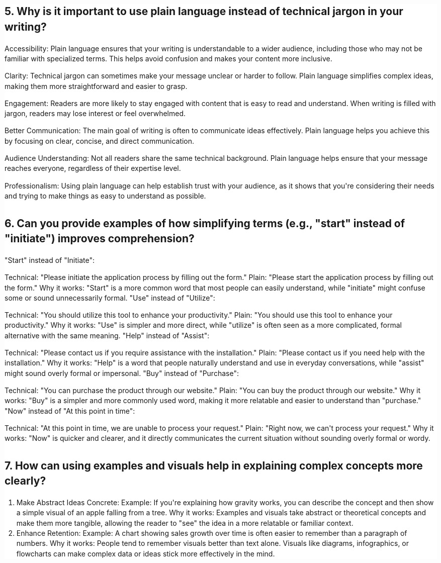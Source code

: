 ## 5. Why is it important to use plain language instead of technical jargon in your writing?
Accessibility: Plain language ensures that your writing is understandable to a wider audience, including those who may not be familiar with specialized terms. This helps avoid confusion and makes your content more inclusive.

Clarity: Technical jargon can sometimes make your message unclear or harder to follow. Plain language simplifies complex ideas, making them more straightforward and easier to grasp.

Engagement: Readers are more likely to stay engaged with content that is easy to read and understand. When writing is filled with jargon, readers may lose interest or feel overwhelmed.

Better Communication: The main goal of writing is often to communicate ideas effectively. Plain language helps you achieve this by focusing on clear, concise, and direct communication.

Audience Understanding: Not all readers share the same technical background. Plain language helps ensure that your message reaches everyone, regardless of their expertise level.

Professionalism: Using plain language can help establish trust with your audience, as it shows that you're considering their needs and trying to make things as easy to understand as possible.


## 6. Can you provide examples of how simplifying terms (e.g., "start" instead of "initiate") improves comprehension?
"Start" instead of "Initiate":

Technical: "Please initiate the application process by filling out the form."
Plain: "Please start the application process by filling out the form."
Why it works: "Start" is a more common word that most people can easily understand, while "initiate" might confuse some or sound unnecessarily formal.
"Use" instead of "Utilize":

Technical: "You should utilize this tool to enhance your productivity."
Plain: "You should use this tool to enhance your productivity."
Why it works: "Use" is simpler and more direct, while "utilize" is often seen as a more complicated, formal alternative with the same meaning.
"Help" instead of "Assist":

Technical: "Please contact us if you require assistance with the installation."
Plain: "Please contact us if you need help with the installation."
Why it works: "Help" is a word that people naturally understand and use in everyday conversations, while "assist" might sound overly formal or impersonal.
"Buy" instead of "Purchase":

Technical: "You can purchase the product through our website."
Plain: "You can buy the product through our website."
Why it works: "Buy" is a simpler and more commonly used word, making it more relatable and easier to understand than "purchase."
"Now" instead of "At this point in time":

Technical: "At this point in time, we are unable to process your request."
Plain: "Right now, we can't process your request."
Why it works: "Now" is quicker and clearer, and it directly communicates the current situation without sounding overly formal or wordy.
## 7. How can using examples and visuals help in explaining complex concepts more clearly?
1. Make Abstract Ideas Concrete:
Example: If you're explaining how gravity works, you can describe the concept and then show a simple visual of an apple falling from a tree.
Why it works: Examples and visuals take abstract or theoretical concepts and make them more tangible, allowing the reader to "see" the idea in a more relatable or familiar context.
2. Enhance Retention:
Example: A chart showing sales growth over time is often easier to remember than a paragraph of numbers.
Why it works: People tend to remember visuals better than text alone. Visuals like diagrams, infographics, or flowcharts can make complex data or ideas stick more effectively in the mind.